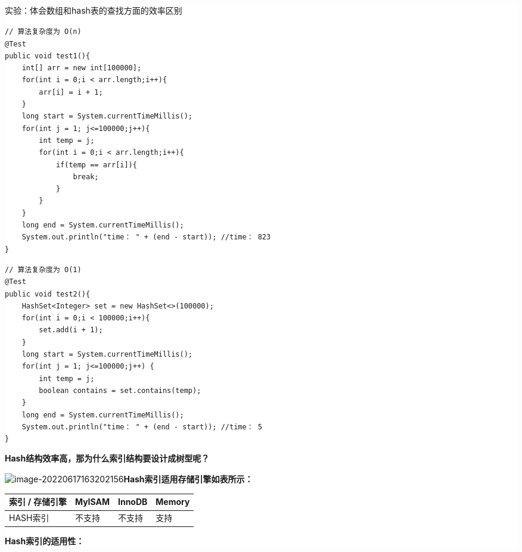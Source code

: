 实验：体会数组和hash表的查找方面的效率区别

```mysql
// 算法复杂度为 O(n)
@Test
public void test1(){
    int[] arr = new int[100000];
    for(int i = 0;i < arr.length;i++){
        arr[i] = i + 1;
    }
    long start = System.currentTimeMillis();
    for(int j = 1; j<=100000;j++){
        int temp = j;
        for(int i = 0;i < arr.length;i++){
            if(temp == arr[i]){
                break;
            }
        }
    }
    long end = System.currentTimeMillis();
    System.out.println("time： " + (end - start)); //time： 823
}
```

```mysql
// 算法复杂度为 O(1)
@Test
public void test2(){
    HashSet<Integer> set = new HashSet<>(100000);
    for(int i = 0;i < 100000;i++){
    	set.add(i + 1);
    }
    long start = System.currentTimeMillis();
    for(int j = 1; j<=100000;j++) {
        int temp = j;
        boolean contains = set.contains(temp);
    }
    long end = System.currentTimeMillis();
    System.out.println("time： " + (end - start)); //time： 5
}
```

**Hash结构效率高，那为什么索引结构要设计成树型呢？**

<img src="MySQL索引及调优篇.assets/image-20220617163202156.png" alt="image-20220617163202156" style="float:left;" />

**Hash索引适用存储引擎如表所示：**

| 索引 / 存储引擎 | MyISAM | InnoDB | Memory |
| --------------- | ------ | ------ | ------ |
| HASH索引        | 不支持 | 不支持 | 支持   |

**Hash索引的适用性：**
